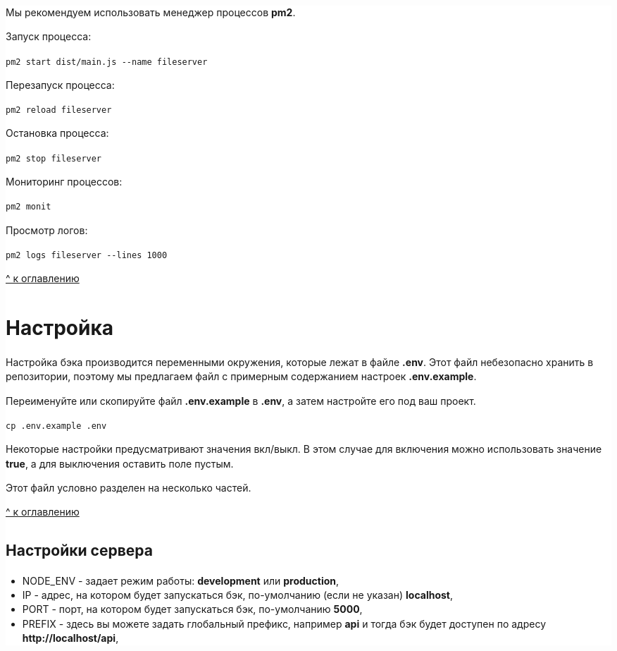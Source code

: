 Мы рекомендуем использовать менеджер процессов **pm2**.

Запуск процесса:

```shell script
pm2 start dist/main.js --name fileserver
```

Перезапуск процесса:

```shell script
pm2 reload fileserver
```

Остановка процесса:

```shell script
pm2 stop fileserver
```

Мониторинг процессов:

```shell script
pm2 monit
```

Просмотр логов:

```shell script
pm2 logs fileserver --lines 1000
```

[^ к оглавлению](#оглавление)

# Настройка

Настройка бэка производится переменными окружения, которые лежат в файле **.env**. Этот файл небезопасно хранить в репозитории, поэтому мы предлагаем файл с примерным содержанием настроек **.env.example**.

Переименуйте или скопируйте файл **.env.example** в **.env**, а затем настройте его под ваш проект.

```shell script
cp .env.example .env
```

Некоторые настройки предусматривают значения вкл/выкл. В этом случае для включения можно использовать значение **true**, а для выключения оставить поле пустым.

Этот файл условно разделен на несколько частей.

[^ к оглавлению](#оглавление)

## Настройки сервера

- NODE_ENV - задает режим работы: **development** или **production**,
- IP - адрес, на котором будет запускаться бэк, по-умолчанию (если не указан) **localhost**,
- PORT - порт, на котором будет запускаться бэк, по-умолчанию **5000**,
- PREFIX - здесь вы можете задать глобальный префикс, например **api** и тогда бэк будет доступен по адресу **http://localhost/api**,
